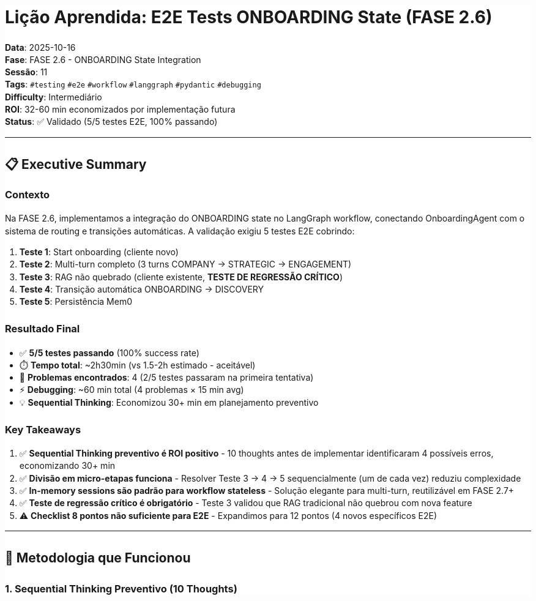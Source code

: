 # Lição Aprendida: E2E Tests ONBOARDING State (FASE 2.6)

**Data**: 2025-10-16  
**Fase**: FASE 2.6 - ONBOARDING State Integration  
**Sessão**: 11  
**Tags**: `#testing` `#e2e` `#workflow` `#langgraph` `#pydantic` `#debugging`  
**Difficulty**: Intermediário  
**ROI**: 32-60 min economizados por implementação futura  
**Status**: ✅ Validado (5/5 testes E2E, 100% passando)

---

## 📋 Executive Summary

### Contexto
Na FASE 2.6, implementamos a integração do ONBOARDING state no LangGraph workflow, conectando OnboardingAgent com o sistema de routing e transições automáticas. A validação exigiu 5 testes E2E cobrindo:

1. **Teste 1**: Start onboarding (cliente novo)
2. **Teste 2**: Multi-turn completo (3 turns COMPANY → STRATEGIC → ENGAGEMENT)
3. **Teste 3**: RAG não quebrado (cliente existente, **TESTE DE REGRESSÃO CRÍTICO**)
4. **Teste 4**: Transição automática ONBOARDING → DISCOVERY
5. **Teste 5**: Persistência Mem0

### Resultado Final
- ✅ **5/5 testes passando** (100% success rate)
- ⏱️ **Tempo total**: ~2h30min (vs 1.5-2h estimado - aceitável)
- 🐛 **Problemas encontrados**: 4 (2/5 testes passaram na primeira tentativa)
- ⚡ **Debugging**: ~60 min total (4 problemas × 15 min avg)
- 💡 **Sequential Thinking**: Economizou 30+ min em planejamento preventivo

### Key Takeaways

1. ✅ **Sequential Thinking preventivo é ROI positivo** - 10 thoughts antes de implementar identificaram 4 possíveis erros, economizando 30+ min
2. ✅ **Divisão em micro-etapas funciona** - Resolver Teste 3 → 4 → 5 sequencialmente (um de cada vez) reduziu complexidade
3. ✅ **In-memory sessions são padrão para workflow stateless** - Solução elegante para multi-turn, reutilizável em FASE 2.7+
4. ✅ **Teste de regressão crítico é obrigatório** - Teste 3 validou que RAG tradicional não quebrou com nova feature
5. ⚠️ **Checklist 8 pontos não suficiente para E2E** - Expandimos para 12 pontos (4 novos específicos E2E)

---

## 🎯 Metodologia que Funcionou

### 1. Sequential Thinking Preventivo (10 Thoughts)

